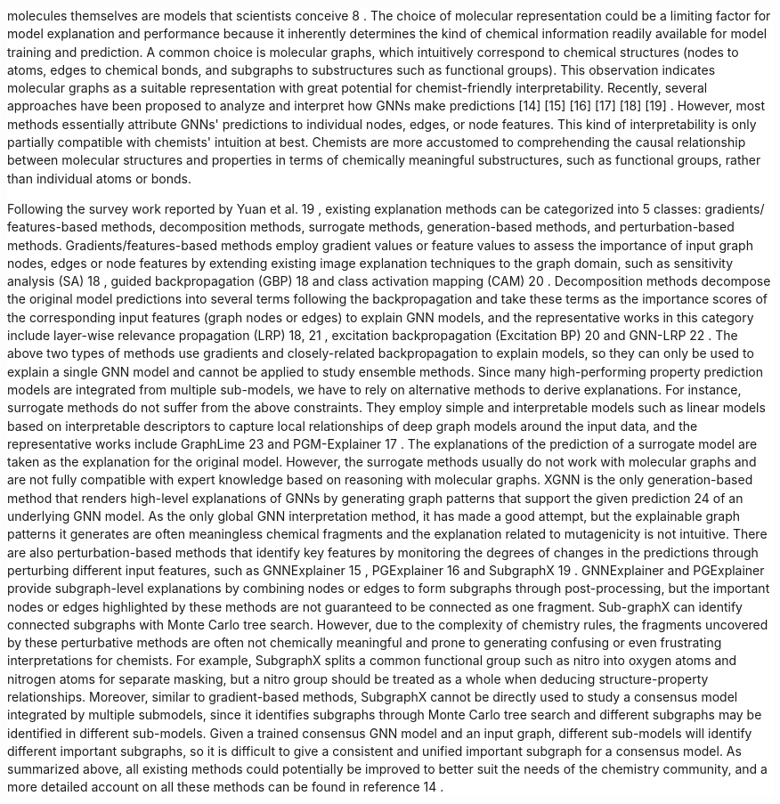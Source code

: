 molecules themselves are models that scientists conceive 8 . The choice of molecular representation could be a limiting factor for model explanation and performance because it inherently determines the kind of chemical information readily available for model training and prediction. A common choice is molecular graphs, which intuitively correspond to chemical structures (nodes to atoms, edges to chemical bonds, and subgraphs to substructures such as functional groups). This observation indicates molecular graphs as a suitable representation with great potential for chemist-friendly interpretability. Recently, several approaches have been proposed to analyze and interpret how GNNs make predictions [14] [15] [16] [17] [18] [19] . However, most methods essentially attribute GNNs' predictions to individual nodes, edges, or node features. This kind of interpretability is only partially compatible with chemists' intuition at best. Chemists are more accustomed to comprehending the causal relationship between molecular structures and properties in terms of chemically meaningful substructures, such as functional groups, rather than individual atoms or bonds.

Following the survey work reported by Yuan et al. 19 , existing explanation methods can be categorized into 5 classes: gradients/ features-based methods, decomposition methods, surrogate methods, generation-based methods, and perturbation-based methods. Gradients/features-based methods employ gradient values or feature values to assess the importance of input graph nodes, edges or node features by extending existing image explanation techniques to the graph domain, such as sensitivity analysis (SA) 18 , guided backpropagation (GBP) 18 and class activation mapping (CAM) 20 . Decomposition methods decompose the original model predictions into several terms following the backpropagation and take these terms as the importance scores of the corresponding input features (graph nodes or edges) to explain GNN models, and the representative works in this category include layer-wise relevance propagation (LRP) 18, 21 , excitation backpropagation (Excitation BP) 20 and GNN-LRP 22 . The above two types of methods use gradients and closely-related backpropagation to explain models, so they can only be used to explain a single GNN model and cannot be applied to study ensemble methods. Since many high-performing property prediction models are integrated from multiple sub-models, we have to rely on alternative methods to derive explanations. For instance, surrogate methods do not suffer from the above constraints. They employ simple and interpretable models such as linear models based on interpretable descriptors to capture local relationships of deep graph models around the input data, and the representative works include GraphLime 23 and PGM-Explainer 17 . The explanations of the prediction of a surrogate model are taken as the explanation for the original model. However, the surrogate methods usually do not work with molecular graphs and are not fully compatible with expert knowledge based on reasoning with molecular graphs. XGNN is the only generation-based method that renders high-level explanations of GNNs by generating graph patterns that support the given prediction 24 of an underlying GNN model. As the only global GNN interpretation method, it has made a good attempt, but the explainable graph patterns it generates are often meaningless chemical fragments and the explanation related to mutagenicity is not intuitive. There are also perturbation-based methods that identify key features by monitoring the degrees of changes in the predictions through perturbing different input features, such as GNNExplainer 15 , PGExplainer 16 and SubgraphX 19 . GNNExplainer and PGExplainer provide subgraph-level explanations by combining nodes or edges to form subgraphs through post-processing, but the important nodes or edges highlighted by these methods are not guaranteed to be connected as one fragment. Sub-graphX can identify connected subgraphs with Monte Carlo tree search. However, due to the complexity of chemistry rules, the fragments uncovered by these perturbative methods are often not chemically meaningful and prone to generating confusing or even frustrating interpretations for chemists. For example, SubgraphX splits a common functional group such as nitro into oxygen atoms and nitrogen atoms for separate masking, but a nitro group should be treated as a whole when deducing structure-property relationships. Moreover, similar to gradient-based methods, SubgraphX cannot be directly used to study a consensus model integrated by multiple submodels, since it identifies subgraphs through Monte Carlo tree search and different subgraphs may be identified in different sub-models. Given a trained consensus GNN model and an input graph, different sub-models will identify different important subgraphs, so it is difficult to give a consistent and unified important subgraph for a consensus model. As summarized above, all existing methods could potentially be improved to better suit the needs of the chemistry community, and a more detailed account on all these methods can be found in reference 14 .
